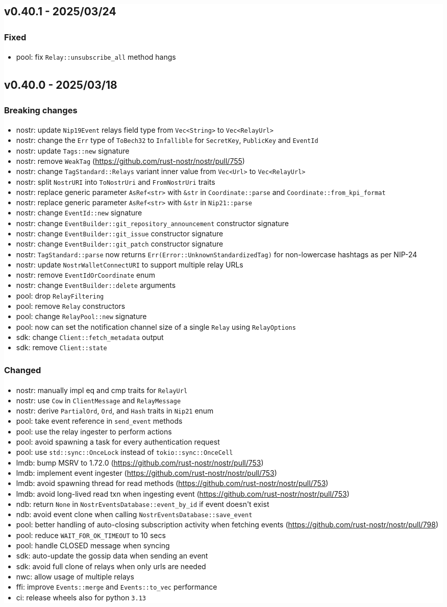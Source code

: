 ## v0.40.1 - 2025/03/24

### Fixed

- pool: fix `Relay::unsubscribe_all` method hangs

## v0.40.0 - 2025/03/18

### Breaking changes

- nostr: update `Nip19Event` relays field type from `Vec<String>` to `Vec<RelayUrl>`
- nostr: change the `Err` type of `ToBech32` to `Infallible` for `SecretKey`, `PublicKey` and `EventId`
- nostr: update `Tags::new` signature
- nostr: remove `WeakTag` (https://github.com/rust-nostr/nostr/pull/755)
- nostr: change `TagStandard::Relays` variant inner value from `Vec<Url>` to `Vec<RelayUrl>`
- nostr: split `NostrURI` into `ToNostrUri` and `FromNostrUri` traits
- nostr: replace generic parameter `AsRef<str>` with `&str` in `Coordinate::parse` and `Coordinate::from_kpi_format`
- nostr: replace generic parameter `AsRef<str>` with `&str` in `Nip21::parse`
- nostr: change `EventId::new` signature
- nostr: change `EventBuilder::git_repository_announcement` constructor signature
- nostr: change `EventBuilder::git_issue` constructor signature
- nostr: change `EventBuilder::git_patch` constructor signature
- nostr: `TagStandard::parse` now returns `Err(Error::UnknownStandardizedTag)` for non-lowercase hashtags as per NIP-24
- nostr: update `NostrWalletConnectURI` to support multiple relay URLs
- nostr: remove `EventIdOrCoordinate` enum
- nostr: change `EventBuilder::delete` arguments
- pool: drop `RelayFiltering`
- pool: remove `Relay` constructors
- pool: change `RelayPool::new` signature
- pool: now can set the notification channel size of a single `Relay` using `RelayOptions`
- sdk: change `Client::fetch_metadata` output
- sdk: remove `Client::state`

### Changed

- nostr: manually impl eq and cmp traits for `RelayUrl`
- nostr: use `Cow` in `ClientMessage` and `RelayMessage`
- nostr: derive `PartialOrd`, `Ord`, and `Hash` traits in `Nip21` enum
- pool: take event reference in `send_event` methods
- pool: use the relay ingester to perform actions
- pool: avoid spawning a task for every authentication request
- pool: use `std::sync::OnceLock` instead of `tokio::sync::OnceCell`
- lmdb: bump MSRV to 1.72.0 (https://github.com/rust-nostr/nostr/pull/753)
- lmdb: implement event ingester (https://github.com/rust-nostr/nostr/pull/753)
- lmdb: avoid spawning thread for read methods (https://github.com/rust-nostr/nostr/pull/753)
- lmdb: avoid long-lived read txn when ingesting event (https://github.com/rust-nostr/nostr/pull/753)
- ndb: return `None` in `NostrEventsDatabase::event_by_id` if event doesn't exist
- ndb: avoid event clone when calling `NostrEventsDatabase::save_event`
- pool: better handling of auto-closing subscription activity when fetching events (https://github.com/rust-nostr/nostr/pull/798)
- pool: reduce `WAIT_FOR_OK_TIMEOUT` to 10 secs
- pool: handle CLOSED message when syncing
- sdk: auto-update the gossip data when sending an event
- sdk: avoid full clone of relays when only urls are needed
- nwc: allow usage of multiple relays
- ffi: improve `Events::merge` and `Events::to_vec` performance
- ci: release wheels also for python `3.13`

